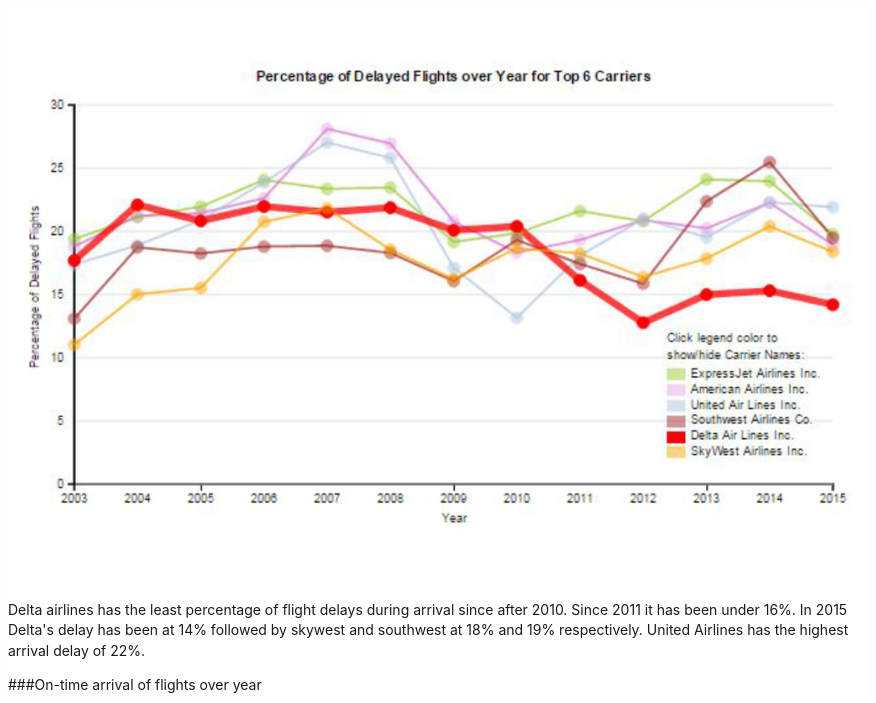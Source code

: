 ![plot of chunk percent_arr_delay_graph](Figs/percent_arr_delay_graph.png) 

Delta airlines has the least percentage of flight delays during arrival since after 2010.
Since 2011 it has been under 16%. In 2015 Delta's delay has been at 14% followed by skywest and southwest at 18% and 19% respectively.  United Airlines has the highest arrival delay of 22%.

###On-time arrival of flights over year
